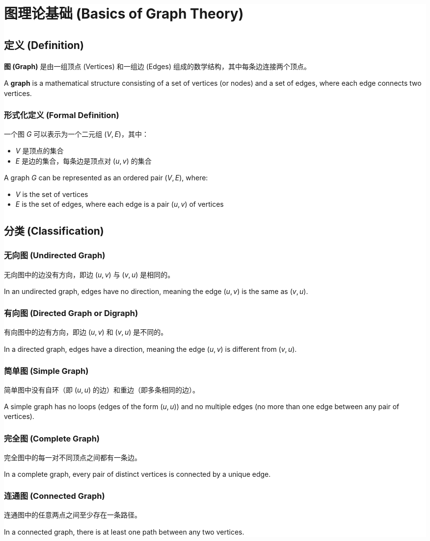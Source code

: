 # 图理论基础 (Basics of Graph Theory)

## 定义 (Definition)

**图 (Graph)** 是由一组顶点 (Vertices) 和一组边 (Edges) 组成的数学结构，其中每条边连接两个顶点。

A **graph** is a mathematical structure consisting of a set of vertices (or nodes) and a set of edges, where each edge connects two vertices.

### 形式化定义 (Formal Definition)

一个图 $G$ 可以表示为一个二元组 $(V, E)$，其中：

- $V$ 是顶点的集合
- $E$ 是边的集合，每条边是顶点对 $(u, v)$ 的集合

A graph $G$ can be represented as an ordered pair $(V, E)$, where:

- $V$ is the set of vertices
- $E$ is the set of edges, where each edge is a pair $(u, v)$ of vertices

## 分类 (Classification)

### 无向图 (Undirected Graph)

无向图中的边没有方向，即边 $(u, v)$ 与 $(v, u)$ 是相同的。

In an undirected graph, edges have no direction, meaning the edge $(u, v)$ is the same as $(v, u)$.

### 有向图 (Directed Graph or Digraph)

有向图中的边有方向，即边 $(u, v)$ 和 $(v, u)$ 是不同的。

In a directed graph, edges have a direction, meaning the edge $(u, v)$ is different from $(v, u)$.

### 简单图 (Simple Graph)

简单图中没有自环（即 $(u, u)$ 的边）和重边（即多条相同的边）。

A simple graph has no loops (edges of the form $(u, u)$) and no multiple edges (no more than one edge between any pair of vertices).

### 完全图 (Complete Graph)

完全图中的每一对不同顶点之间都有一条边。

In a complete graph, every pair of distinct vertices is connected by a unique edge.

### 连通图 (Connected Graph)

连通图中的任意两点之间至少存在一条路径。

In a connected graph, there is at least one path between any two vertices.
